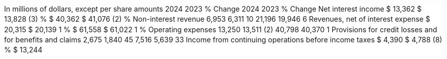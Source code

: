 <th></th>
</tr>
</thead>
<tbody>
<tr>
<td>In millions of dollars, except per share amounts</td>
<td>2024</td>
<td>2023</td>
<td>% Change</td>
<td>2024</td>
<td>2023</td>
<td>% Change</td>
</tr>
<tr>
<td>Net interest income</td>
<td>$ 13,362</td>
<td>$ 13,828</td>
<td>(3) % $</td>
<td>40,362 $</td>
<td>41,076</td>
<td>(2) %</td>
</tr>
<tr>
<td>Non-interest revenue</td>
<td>6,953</td>
<td>6,311</td>
<td>10</td>
<td>21,196</td>
<td>19,946</td>
<td>6</td>
</tr>
<tr>
<td>Revenues, net of interest expense</td>
<td>$ 20,315</td>
<td>$ 20,139</td>
<td>1 % $</td>
<td>61,558 $</td>
<td>61,022</td>
<td>1 %</td>
</tr>
<tr>
<td>Operating expenses</td>
<td>13,250</td>
<td>13,511</td>
<td>(2)</td>
<td>40,798</td>
<td>40,370</td>
<td>1</td>
</tr>
<tr>
<td>Provisions for credit losses and for benefits and claims</td>
<td>2,675</td>
<td>1,840</td>
<td>45</td>
<td>7,516</td>
<td>5,639</td>
<td>33</td>
</tr>
<tr>
<td>Income from continuing operations before income taxes</td>
<td>$ 4,390</td>
<td>$ 4,788</td>
<td>(8) % $</td>
<td>13,244</td>